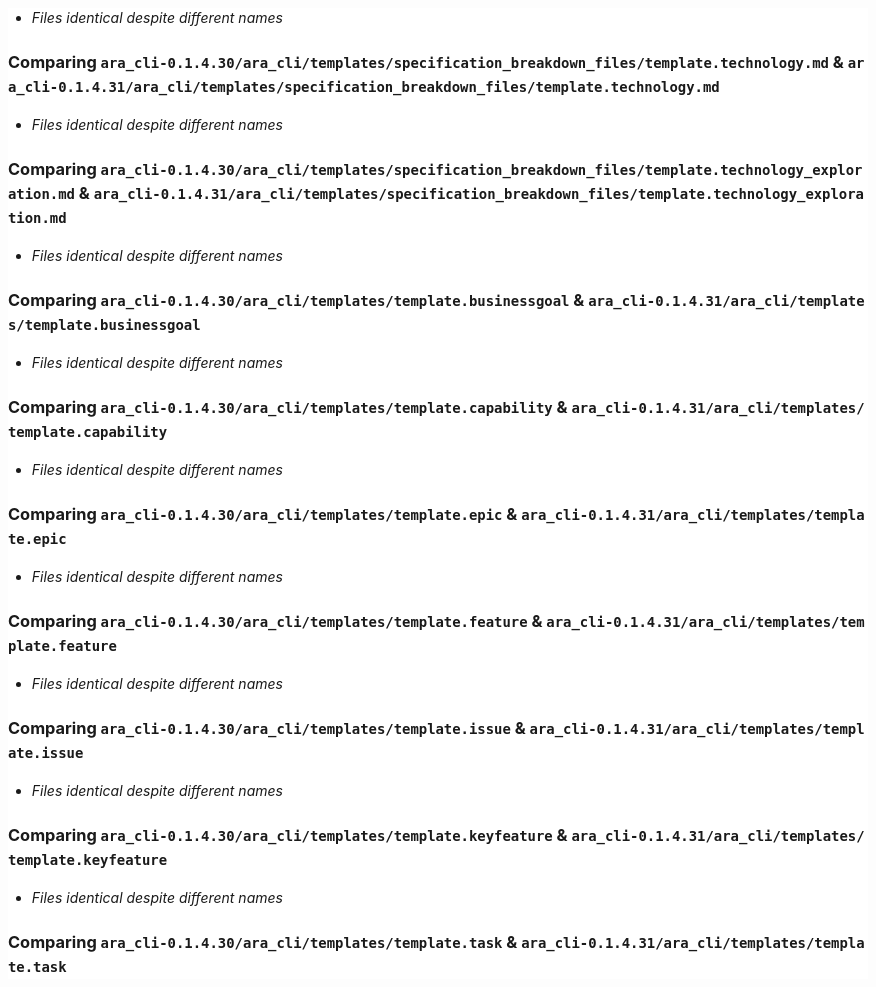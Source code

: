  * *Files identical despite different names*

### Comparing `ara_cli-0.1.4.30/ara_cli/templates/specification_breakdown_files/template.technology.md` & `ara_cli-0.1.4.31/ara_cli/templates/specification_breakdown_files/template.technology.md`

 * *Files identical despite different names*

### Comparing `ara_cli-0.1.4.30/ara_cli/templates/specification_breakdown_files/template.technology_exploration.md` & `ara_cli-0.1.4.31/ara_cli/templates/specification_breakdown_files/template.technology_exploration.md`

 * *Files identical despite different names*

### Comparing `ara_cli-0.1.4.30/ara_cli/templates/template.businessgoal` & `ara_cli-0.1.4.31/ara_cli/templates/template.businessgoal`

 * *Files identical despite different names*

### Comparing `ara_cli-0.1.4.30/ara_cli/templates/template.capability` & `ara_cli-0.1.4.31/ara_cli/templates/template.capability`

 * *Files identical despite different names*

### Comparing `ara_cli-0.1.4.30/ara_cli/templates/template.epic` & `ara_cli-0.1.4.31/ara_cli/templates/template.epic`

 * *Files identical despite different names*

### Comparing `ara_cli-0.1.4.30/ara_cli/templates/template.feature` & `ara_cli-0.1.4.31/ara_cli/templates/template.feature`

 * *Files identical despite different names*

### Comparing `ara_cli-0.1.4.30/ara_cli/templates/template.issue` & `ara_cli-0.1.4.31/ara_cli/templates/template.issue`

 * *Files identical despite different names*

### Comparing `ara_cli-0.1.4.30/ara_cli/templates/template.keyfeature` & `ara_cli-0.1.4.31/ara_cli/templates/template.keyfeature`

 * *Files identical despite different names*

### Comparing `ara_cli-0.1.4.30/ara_cli/templates/template.task` & `ara_cli-0.1.4.31/ara_cli/templates/template.task`
